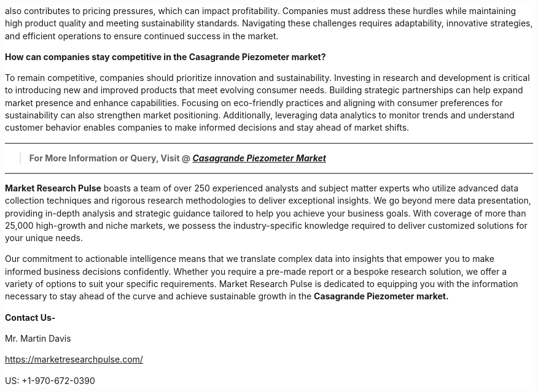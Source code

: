 also contributes to pricing pressures, which can impact profitability. Companies must address these hurdles while maintaining high product quality and meeting sustainability standards. Navigating these challenges requires adaptability, innovative strategies, and efficient operations to ensure continued success in the market.</p><p><strong>How can companies stay competitive in the Casagrande Piezometer market?</strong></p><p>To remain competitive, companies should prioritize innovation and sustainability. Investing in research and development is critical to introducing new and improved products that meet evolving consumer needs. Building strategic partnerships can help expand market presence and enhance capabilities. Focusing on eco-friendly practices and aligning with consumer preferences for sustainability can also strengthen market positioning. Additionally, leveraging data analytics to monitor trends and understand customer behavior enables companies to make informed decisions and stay ahead of market shifts.</p><hr /><blockquote><p><strong>For More Information or Query, Visit @&nbsp;<em><a href="https://marketresearchpulse.com/report/95866/casagrande-piezometer-market?utm_source=Linkedin&utm_medium=0112">Casagrande Piezometer Market</a></em></strong></p></blockquote><hr /><p><strong>Market Research Pulse</strong> boasts a team of over 250 experienced analysts and subject matter experts who utilize advanced data collection techniques and rigorous research methodologies to deliver exceptional insights. We go beyond mere data presentation, providing in-depth analysis and strategic guidance tailored to help you achieve your business goals. With coverage of more than 25,000 high-growth and niche markets, we possess the industry-specific knowledge required to deliver customized solutions for your unique needs.</p><p>Our commitment to actionable intelligence means that we translate complex data into insights that empower you to make informed business decisions confidently. Whether you require a pre-made report or a bespoke research solution, we offer a variety of options to suit your specific requirements. Market Research Pulse is dedicated to equipping you with the information necessary to stay ahead of the curve and achieve sustainable growth in the <strong>Casagrande Piezometer market.</strong></p><p><strong>Contact Us-</strong></p><p>Mr. Martin Davis</p><p>https://marketresearchpulse.com/</p><p>US: +1-970-672-0390</p>
